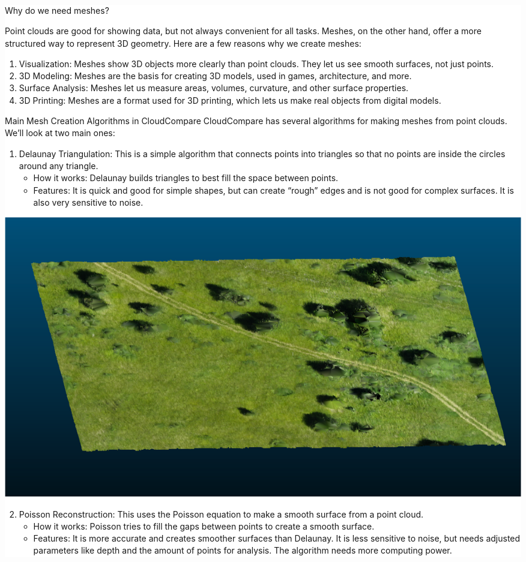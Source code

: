 Why do we need meshes?

Point clouds are good for showing data, but not always convenient for all tasks. Meshes, on the other hand, offer a more structured way to represent 3D geometry. Here are a few reasons why we create meshes:
1. Visualization: Meshes show 3D objects more clearly than point clouds. They let us see smooth surfaces, not just points.
2. 3D Modeling: Meshes are the basis for creating 3D models, used in games, architecture, and more.
3. Surface Analysis: Meshes let us measure areas, volumes, curvature, and other surface properties.
4. 3D Printing: Meshes are a format used for 3D printing, which lets us make real objects from digital models.

Main Mesh Creation Algorithms in CloudCompare
CloudCompare has several algorithms for making meshes from point clouds. We’ll look at two main ones:
1. Delaunay Triangulation: This is a simple algorithm that connects points into triangles so that no points are inside the circles around any triangle.
     * How it works: Delaunay builds triangles to best fill the space between points.
     * Features: It is quick and good for simple shapes, but can create “rough” edges and is not good for complex surfaces. It is also very sensitive to noise.

![Delaunay Triangulation](images/delauney.png)

2. Poisson Reconstruction: This uses the Poisson equation to make a smooth surface from a point cloud.
     * How it works: Poisson tries to fill the gaps between points to create a smooth surface.
     * Features: It is more accurate and creates smoother surfaces than Delaunay. It is less sensitive to noise, but needs adjusted parameters like depth and the amount of points for analysis. The algorithm needs more computing power.
